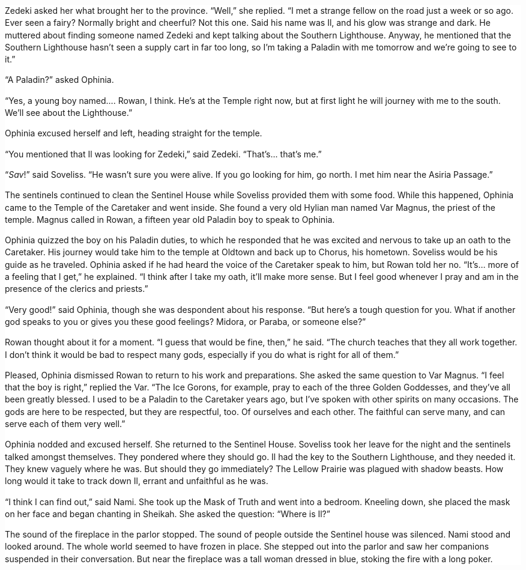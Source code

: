 Zedeki asked her what brought her to the province. “Well,” she replied. “I met a strange fellow on the road just a week or so ago. Ever seen a fairy? Normally bright and cheerful? Not this one. Said his name was Il, and his glow was strange and dark. He muttered about finding someone named Zedeki and kept talking about the Southern Lighthouse. Anyway, he mentioned that the Southern Lighthouse hasn’t seen a supply cart in far too long, so I’m taking a Paladin with me tomorrow and we’re going to see to it.”

“A Paladin?” asked Ophinia.

“Yes, a young boy named…. Rowan, I think. He’s at the Temple right now, but at first light he will journey with me to the south. We’ll see about the Lighthouse.”

Ophinia excused herself and left, heading straight for the temple.

“You mentioned that Il was looking for Zedeki,” said Zedeki. “That’s... that’s me.”

“*Sav*!” said Soveliss. “He wasn’t sure you were alive. If you go looking for him, go north. I met him near the Asiria Passage.”

The sentinels continued to clean the Sentinel House while Soveliss provided them with some food. While this happened, Ophinia came to the Temple of the Caretaker and went inside. She found a very old Hylian man named Var Magnus, the priest of the temple. Magnus called in Rowan, a fifteen year old Paladin boy to speak to Ophinia.

Ophinia quizzed the boy on his Paladin duties, to which he responded that he was excited and nervous to take up an oath to the Caretaker. His journey would take him to the temple at Oldtown and back up to Chorus, his hometown. Soveliss would be his guide as he traveled. Ophinia asked if he had heard the voice of the Caretaker speak to him, but Rowan told her no. “It’s… more of a feeling that I get,” he explained. “I think after I take my oath, it’ll make more sense. But I feel good whenever I pray and am in the presence of the clerics and priests.”

“Very good!” said Ophinia, though she was despondent about his response. “But here’s a tough question for you. What if another god speaks to you or gives you these good feelings? Midora, or Paraba, or someone else?”

Rowan thought about it for a moment. “I guess that would be fine, then,” he said. “The church teaches that they all work together. I don’t think it would be bad to respect many gods, especially if you do what is right for all of them.”

Pleased, Ophinia dismissed Rowan to return to his work and preparations. She asked the same question to Var Magnus. “I feel that the boy is right,” replied the Var. “The Ice Gorons, for example, pray to each of the three Golden Goddesses, and they’ve all been greatly blessed. I used to be a Paladin to the Caretaker years ago, but I’ve spoken with other spirits on many occasions. The gods are here to be respected, but they are respectful, too. Of ourselves and each other. The faithful can serve many, and can serve each of them very well.”

Ophinia nodded and excused herself. She returned to the Sentinel House. Soveliss took her leave for the night and the sentinels talked amongst themselves. They pondered where they should go. Il had the key to the Southern Lighthouse, and they needed it. They knew vaguely where he was. But should they go immediately? The Lellow Prairie was plagued with shadow beasts. How long would it take to track down Il, errant and unfaithful as he was.

“I think I can find out,” said Nami. She took up the Mask of Truth and went into a bedroom. Kneeling down, she placed the mask on her face and began chanting in Sheikah. She asked the question: “Where is Il?”

The sound of the fireplace in the parlor stopped. The sound of people outside the Sentinel house was silenced. Nami stood and looked around. The whole world seemed to have frozen in place. She stepped out into the parlor and saw her companions suspended in their conversation. But near the fireplace was a tall woman dressed in blue, stoking the fire with a long poker.
